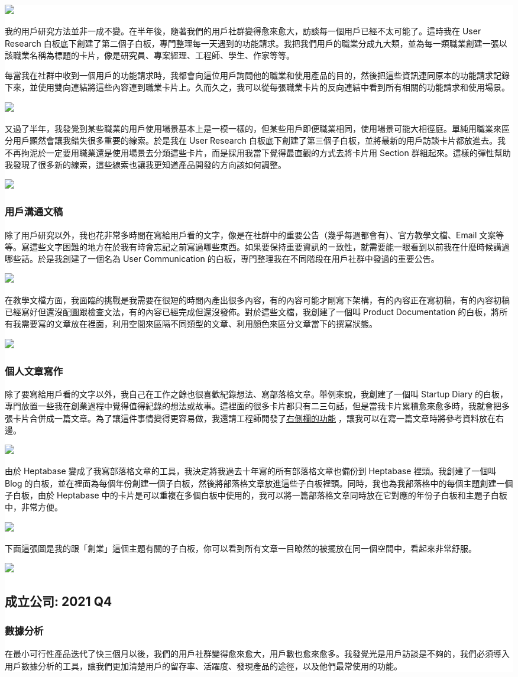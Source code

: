 ![](https://wiki.heptabase.com/assets/images/how-heptabases-founder-use-heptabase-for-learning-Untitled%203-fa1bb52586344ffbc78339b593899680.png)

我的用戶研究方法並非一成不變。在半年後，隨著我們的用戶社群變得愈來愈大，訪談每一個用戶已經不太可能了。這時我在 User Research 白板底下創建了第二個子白板，專門整理每一天遇到的功能請求。我把我們用戶的職業分成九大類，並為每一類職業創建一張以該職業名稱為標題的卡片，像是研究員、專案經理、工程師、學生、作家等等。

每當我在社群中收到一個用戶的功能請求時，我都會向這位用戶詢問他的職業和使用產品的目的，然後把這些資訊連同原本的功能請求記錄下來，並使用雙向連結將這些內容連到職業卡片上。久而久之，我可以從每張職業卡片的反向連結中看到所有相關的功能請求和使用場景。

![](https://wiki.heptabase.com/assets/images/how-heptabases-founder-use-heptabase-for-learning-Untitled%204-976c9cc106169ab3635ad320a55fa199.png)

又過了半年，我發覺到某些職業的用戶使用場景基本上是一模一樣的，但某些用戶即便職業相同，使用場景可能大相徑庭。單純用職業來區分用戶顯然會讓我錯失很多重要的線索。於是我在 User Research 白板底下創建了第三個子白板，並將最新的用戶訪談卡片都放進去。我不再拘泥於一定要用職業還是使用場景去分類這些卡片，而是採用我當下覺得最直觀的方式去將卡片用 Section 群組起來。這樣的彈性幫助我發現了很多新的線索，這些線索也讓我更知道產品開發的方向該如何調整。

![](https://wiki.heptabase.com/assets/images/how-heptabases-founder-use-heptabase-for-learning-Untitled%205-b1162f9784074db21c756be5ef2687aa.png)

### 用戶溝通文稿[​](#用戶溝通文稿 "Direct link to 用戶溝通文稿")

除了用戶研究以外，我也花非常多時間在寫給用戶看的文字，像是在社群中的重要公告（幾乎每週都會有）、官方教學文檔、Email 文案等等。寫這些文字困難的地方在於我有時會忘記之前寫過哪些東西。如果要保持重要資訊的ㄧ致性，就需要能一眼看到以前我在什麼時候講過哪些話。於是我創建了一個名為 User Communication 的白板，專門整理我在不同階段在用戶社群中發過的重要公告。

![](https://wiki.heptabase.com/assets/images/how-heptabases-founder-use-heptabase-for-learning-Untitled%206-aa6539d475e38e16c787ceb3c08a6f4e.png)

在教學文檔方面，我面臨的挑戰是我需要在很短的時間內產出很多內容，有的內容可能才剛寫下架構，有的內容正在寫初稿，有的內容初稿已經寫好但還沒配圖跟檢查文法，有的內容已經完成但還沒發佈。對於這些文檔，我創建了一個叫 Product Documentation 的白板，將所有我需要寫的文章放在裡面，利用空間來區隔不同類型的文章、利用顏色來區分文章當下的撰寫狀態。

![](https://wiki.heptabase.com/assets/images/how-heptabases-founder-use-heptabase-for-learning-Untitled%207-f4da37f4d25538bc97f850f4079bc822.png)

### 個人文章寫作[​](#個人文章寫作 "Direct link to 個人文章寫作")

除了要寫給用戶看的文字以外，我自己在工作之餘也很喜歡紀錄想法、寫部落格文章。舉例來說，我創建了一個叫 Startup Diary 的白板，專門放置一些我在創業過程中覺得值得紀錄的想法或故事。這裡面的很多卡片都只有二三句話，但是當我卡片累積愈來愈多時，我就會把多張卡片合併成一篇文章。為了讓這件事情變得更容易做，我還請工程師開發了[右側欄的功能](https://wiki.heptabase.com/a-simple-method-to-convert-your-thinking-into-writing) ，讓我可以在寫一篇文章時將參考資料放在右邊。

![](https://wiki.heptabase.com/assets/images/how-heptabases-founder-use-heptabase-for-learning-Untitled%208-008c6b3c54723240f3a723d5e110f6b6.png)

由於 Heptabase 變成了我寫部落格文章的工具，我決定將我過去十年寫的所有部落格文章也備份到 Heptabase 裡頭。我創建了一個叫 Blog 的白板，並在裡面為每個年份創建一個子白板，然後將部落格文章放進這些子白板裡頭。同時，我也為我部落格中的每個主題創建一個子白板，由於 Heptabase 中的卡片是可以重複在多個白板中使用的，我可以將一篇部落格文章同時放在它對應的年份子白板和主題子白板中，非常方便。

![](https://wiki.heptabase.com/assets/images/how-heptabases-founder-use-heptabase-for-learning-Untitled%209-e46161f7a0f2e644c0a49b63e3acb25e.png)

下面這張圖是我的跟「創業」這個主題有關的子白板，你可以看到所有文章一目暸然的被擺放在同一個空間中，看起來非常舒服。

![](https://wiki.heptabase.com/assets/images/how-heptabases-founder-use-heptabase-for-learning-Untitled%2010-68e8e33de6e9944b5f0f247e8f9a6ff1.png)

成立公司: 2021 Q4[​](#成立公司-2021-q4 "Direct link to 成立公司: 2021 Q4")
--------------------------------------------------------------

### 數據分析[​](#數據分析 "Direct link to 數據分析")

在最小可行性產品迭代了快三個月以後，我們的用戶社群變得愈來愈大，用戶數也愈來愈多。我發覺光是用戶訪談是不夠的，我們必須導入用戶數據分析的工具，讓我們更加清楚用戶的留存率、活躍度、發現產品的途徑，以及他們最常使用的功能。
